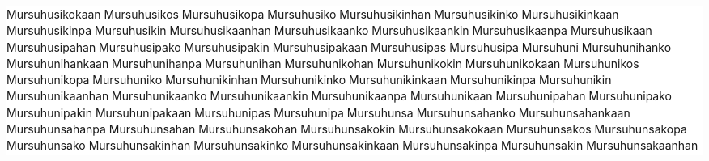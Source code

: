 Mursuhusikokaan
Mursuhusikos
Mursuhusikopa
Mursuhusiko
Mursuhusikinhan
Mursuhusikinko
Mursuhusikinkaan
Mursuhusikinpa
Mursuhusikin
Mursuhusikaanhan
Mursuhusikaanko
Mursuhusikaankin
Mursuhusikaanpa
Mursuhusikaan
Mursuhusipahan
Mursuhusipako
Mursuhusipakin
Mursuhusipakaan
Mursuhusipas
Mursuhusipa
Mursuhuni
Mursuhunihanko
Mursuhunihankaan
Mursuhunihanpa
Mursuhunihan
Mursuhunikohan
Mursuhunikokin
Mursuhunikokaan
Mursuhunikos
Mursuhunikopa
Mursuhuniko
Mursuhunikinhan
Mursuhunikinko
Mursuhunikinkaan
Mursuhunikinpa
Mursuhunikin
Mursuhunikaanhan
Mursuhunikaanko
Mursuhunikaankin
Mursuhunikaanpa
Mursuhunikaan
Mursuhunipahan
Mursuhunipako
Mursuhunipakin
Mursuhunipakaan
Mursuhunipas
Mursuhunipa
Mursuhunsa
Mursuhunsahanko
Mursuhunsahankaan
Mursuhunsahanpa
Mursuhunsahan
Mursuhunsakohan
Mursuhunsakokin
Mursuhunsakokaan
Mursuhunsakos
Mursuhunsakopa
Mursuhunsako
Mursuhunsakinhan
Mursuhunsakinko
Mursuhunsakinkaan
Mursuhunsakinpa
Mursuhunsakin
Mursuhunsakaanhan